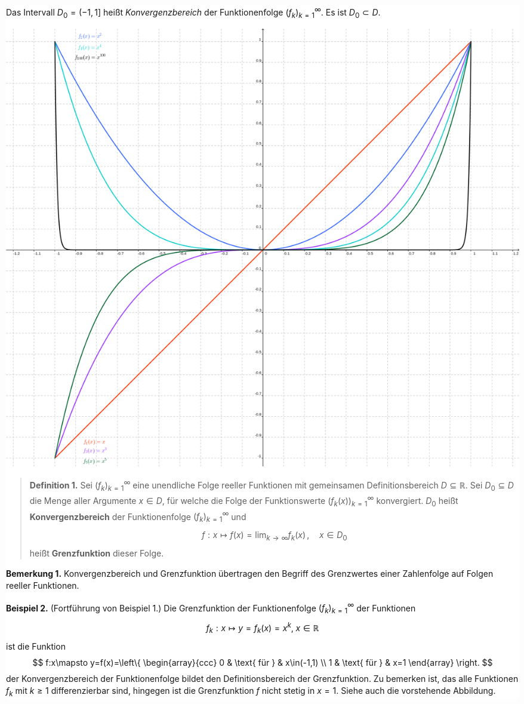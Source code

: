 Das Intervall $D_0=(-1,1]$ heißt *Konvergenzbereich* der Funktionenfolge $\left( f_k\right)_{k=1}^\infty$. Es ist $D_0\subset D$.

![Funktionenfolge](img/mat-bild-03.png "_Fig._ Glieder der Funktionenfolge $\left( f_k\right)_{k=1}^\infty$ der Funktionen $f_k:x\mapsto x^k=f_k(x),\; x\in\mathbb{R}$ mit $n=1$ (rot), $n=2$ (blau), $n=3$ (lila), $n=4$ (cyan), $n=5$ (grün) und $n=100$ (schwarz). Die Funktionen sind auf dem Intervall $(-1,1]$ definiert.")

>**Definition 1.** Sei $\left( f_k\right)_{k=1}^\infty$ eine unendliche Folge reeller Funktionen mit gemeinsamen Definitionsbereich $D\subseteq\mathbb{R}$. Sei $D_0\subseteq D$ die Menge aller Argumente $x\in D$, für welche die Folge der Funktionswerte $\left( f_k(x)\right)_{k=1}^\infty$ konvergiert. $D_0$ heißt **Konvergenzbereich** der Funktionenfolge $\left( f_k\right)_{k=1}^\infty$ und $$
  f:x\mapsto f(x)=\lim_{k\to\infty}{f_k(x)}\,,\quad x\in D_0
$$ heißt **Grenzfunktion** dieser Folge.

**Bemerkung 1.** Konvergenzbereich und Grenzfunktion übertragen den Begriff des Grenzwertes einer Zahlenfolge auf Folgen reeller Funktionen.

**Beispiel 2.** (Fortführung von Beispiel 1.) Die Grenzfunktion der Funktionenfolge $\left( f_k\right)_{k=1}^\infty$ der Funktionen $$
  f_k:x\mapsto y=f_k(x)=x^k,\; x\in\mathbb{R}
$$ ist die Funktion $$
  f:x\mapsto y=f(x)=\left\{
    \begin{array}{ccc}
      0 & \text{ für } & x\in(-1,1) \\ 1 & \text{ für } & x=1
    \end{array}
  \right.
$$ der Konvergenzbereich der Funktionenfolge bildet den Definitionsbereich der Grenzfunktion. Zu bemerken ist, das alle Funktionen $f_k$ mit $k\geq1$ differenzierbar sind, hingegen ist die Grenzfunktion $f$ nicht stetig in $x=1$. Siehe auch die vorstehende Abbildung.
